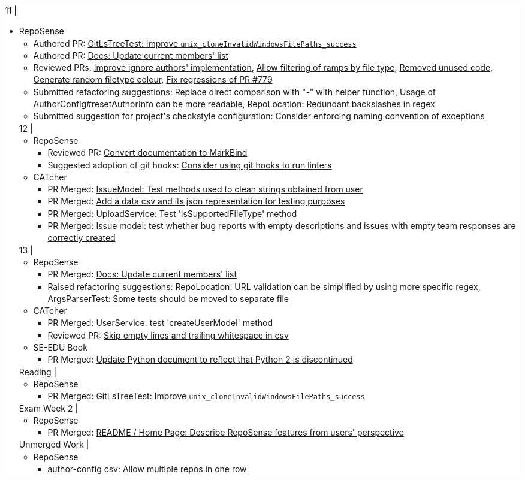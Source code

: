 11 |<ul><li> RepoSense  <ul><li> Authored PR: [GitLsTreeTest: Improve `unix_cloneInvalidWindowsFilePaths_success`](https://github.com/reposense/RepoSense/pull/1210)</li><li> Authored PR: [Docs: Update current members' list](https://github.com/reposense/RepoSense/pull/1208)</li><li>Reviewed PRs: [Improve ignore authors' implementation](https://github.com/reposense/RepoSense/pull/1189), [Allow filtering of ramps by file type](https://github.com/reposense/RepoSense/pull/1192), [Removed unused code](https://github.com/reposense/RepoSense/pull/1177), [Generate random filetype colour](https://github.com/reposense/RepoSense/pull/1148), [Fix regressions of PR #779](https://github.com/reposense/RepoSense/pull/1203)</li><li> Submitted refactoring suggestions: [Replace direct comparison with "-" with helper function](https://github.com/reposense/RepoSense/issues/1193), [Usage of AuthorConfig#resetAuthorInfo can be more readable](https://github.com/reposense/RepoSense/issues/1204), [RepoLocation: Redundant backslashes in regex](https://github.com/reposense/RepoSense/issues/1212)</li><li> Submitted suggestion for project's checkstyle configuration: [Consider enforcing naming convention of exceptions](https://github.com/reposense/RepoSense/issues/1199)</li></ul>
12 |<ul><li> RepoSense  <ul><li> Reviewed PR: [Convert documentation to MarkBind](https://github.com/reposense/RepoSense/pull/1197)</li><li> Suggested adoption of git hooks: [Consider using git hooks to run linters](https://github.com/reposense/RepoSense/issues/1215)</li></ul> </li> <li> CATcher <ul> <li> PR Merged: [IssueModel: Test methods used to clean strings obtained from user](https://github.com/CATcher-org/CATcher/pull/393) </li> <li> PR Merged: [Add a data csv and its json representation for testing purposes](https://github.com/CATcher-org/CATcher/pull/392)</li> <li> PR Merged: [UploadService: Test 'isSupportedFileType' method](https://github.com/CATcher-org/CATcher/pull/382) </li> <li> PR Merged: [Issue model: test whether bug reports with empty descriptions and issues with empty team responses are correctly created](https://github.com/CATcher-org/CATcher/pull/366) </li> </ul> </li> </ul>
13 |<ul><li> RepoSense  <ul><li> PR Merged: [Docs: Update current members' list](https://github.com/reposense/RepoSense/pull/1208)</li><li> Raised refactoring suggestions: [RepoLocation: URL validation can be simplified by using more specific regex](https://github.com/reposense/RepoSense/issues/1233), [ArgsParserTest: Some tests should be moved to separate file](https://github.com/reposense/RepoSense/issues/1234)</li></ul> </li> <li> CATcher <ul> <li> PR Merged: [UserService: test 'createUserModel' method](https://github.com/CATcher-org/CATcher/pull/381) </li> <li>Reviewed PR: [Skip empty lines and trailing whitespace in csv](https://github.com/CATcher-org/CATcher/pull/406)</li></ul></li><li> SE-EDU Book <ul> <li> PR Merged: [Update Python document to reflect that Python 2 is discontinued](https://github.com/se-edu/learningresources/pull/188) </li> </ul> </li></ul>
Reading | <ul><li> RepoSense <ul><li>PR Merged: [GitLsTreeTest: Improve `unix_cloneInvalidWindowsFilePaths_success`](https://github.com/reposense/RepoSense/pull/1210)</li>  </ul></li></ul>
Exam Week 2 | <ul><li> RepoSense <ul><li> PR Merged: [README / Home Page: Describe RepoSense features from users' perspective](https://github.com/reposense/RepoSense/pull/1018) </li></ul></li></ul>
Unmerged Work | <ul><li> RepoSense <ul><li> [author-config csv: Allow multiple repos in one row](https://github.com/reposense/RepoSense/pull/1098) </li></ul></li></ul>


